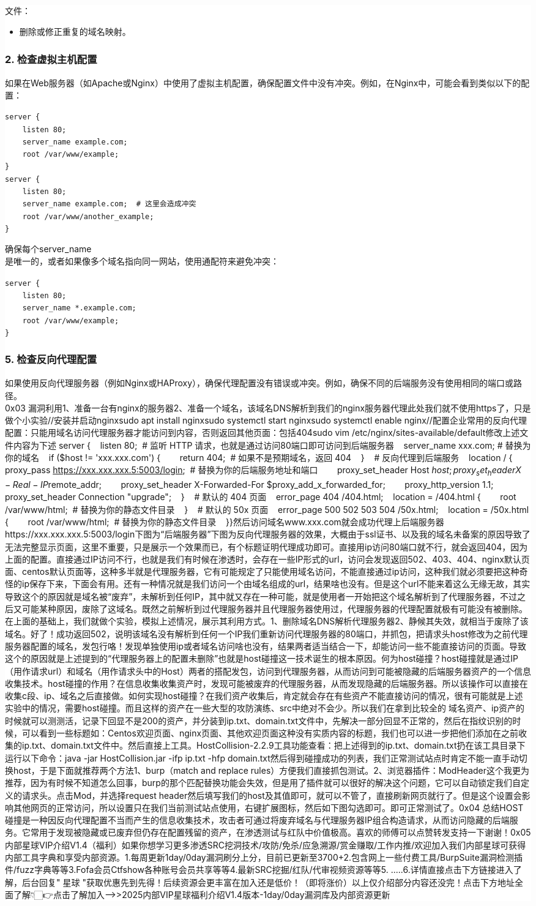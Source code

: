 文件：  
```
```  
  
- 删除或修正重复的域名映射。  
  
### 2. 检查虚拟主机配置  
  
如果在Web服务器（如Apache或Nginx）中使用了虚拟主机配置，确保配置文件中没有冲突。例如，在Nginx中，可能会看到类似以下的配置：  
```
server {
    listen 80;
    server_name example.com;
    root /var/www/example;
}
server {
    listen 80;
    server_name example.com;  # 这里会造成冲突
    root /var/www/another_example;
}
```  
  
确保每个server_name  
是唯一的，或者如果像多个域名指向同一网站，使用通配符来避免冲突：  
```
server {
    listen 80;
    server_name *.example.com;
    root /var/www/example;
}
```  
### 5. 检查反向代理配置  
  
如果使用反向代理服务器（例如Nginx或HAProxy），确保代理配置没有错误或冲突。例如，确保不同的后端服务没有使用相同的端口或路径。  
0x03 漏洞利用1、准备一台有nginx的服务器2、准备一个域名，该域名DNS解析到我们的nginx服务器代理此处我们就不使用https了，只是做个小实验//安装并启动nginxsudo apt install nginxsudo systemctl start nginxsudo systemctl enable nginx//配置企业常用的反向代理配置：只能用域名访问代理服务器才能访问到内容，否则返回其他页面：包括404sudo vim /etc/nginx/sites-available/default修改上述文件内容为下述 server {    listen 80;  # 监听 HTTP 请求，也就是通过访问80端口即可访问到后端服务器    server_name xxx.com; # 替换为你的域名    if ($host != 'xxx.xxx.com') {        return 404;  # 如果不是预期域名，返回 404    }    # 反向代理到后端服务    location / {        proxy_pass https://xxx.xxx.xxx.5:5003/login;  # 替换为你的后端服务地址和端口        proxy_set_header Host $host;        proxy_set_header X-Real-IP $remote_addr;        proxy_set_header X-Forwarded-For $proxy_add_x_forwarded_for;        proxy_http_version 1.1;        proxy_set_header Connection "upgrade";    }    # 默认的 404 页面    error_page 404 /404.html;    location = /404.html {        root /var/www/html;  # 替换为你的静态文件目录    }    # 默认的 50x 页面    error_page 500 502 503 504 /50x.html;    location = /50x.html {        root /var/www/html;  # 替换为你的静态文件目录    }}然后访问域名www.xxx.com就会成功代理上后端服务器https://xxx.xxx.xxx.5:5003/login下图为“后端服务器”下图为反向代理服务器的效果，大概由于ssl证书、以及我的域名未备案的原因导致了无法完整显示页面，这里不重要，只是展示一个效果而已，有个标题证明代理成功即可。直接用ip访问80端口就不行，就会返回404，因为上面的配置。直接通过IP访问不行，也就是我们有时候在渗透时，会存在一些IP形式的url，访问会发现返回502、403、404、nginx默认页面、centos默认页面等，这种多半就是代理服务器，它有可能规定了只能使用域名访问，不能直接通过ip访问，这种我们就必须要把这种奇怪的ip保存下来，下面会有用。还有一种情况就是我们访问一个由域名组成的url，结果啥也没有。但是这个url不能来着这么无缘无故，其实导致这个的原因就是域名被“废弃”，未解析到任何IP，其中就又存在一种可能，就是使用者一开始把这个域名解析到了代理服务器，不过之后又可能某种原因，废除了这域名。既然之前解析到过代理服务器并且代理服务器使用过，代理服务器的代理配置就极有可能没有被删除。在上面的基础上，我们就做个实验，模拟上述情况，展示其利用方式。1、删除域名DNS解析代理服务器2、静候其失效，就相当于废除了该域名。好了！成功返回502，说明该域名没有解析到任何一个IP我们重新访问代理服务器的80端口，并抓包，把请求头host修改为之前代理服务器配置的域名，发包行咯！发现单独使用ip或者域名访问啥也没有，结果两者适当结合一下，却能访问一些不能直接访问的页面。导致这个的原因就是上述提到的“代理服务器上的配置未删除”也就是host碰撞这一技术诞生的根本原因。何为host碰撞？host碰撞就是通过IP（用作请求url）和域名（用作请求头中的Host）两者的搭配发包，访问到代理服务器，从而访问到可能被隐藏的后端服务器资产的一个信息收集技术。host碰撞的作用？在信息收集收集资产时，发现可能被废弃的代理服务器，从而发现隐藏的后端服务器。所以该操作可以直接在收集c段、ip、域名之后直接做。如何实现host碰撞？在我们资产收集后，肯定就会存在有些资产不能直接访问的情况，很有可能就是上述实验中的情况，需要host碰撞。而且这样的资产在一些大型的攻防演练、src中绝对不会少。所以我们在拿到比较全的 域名资产、ip资产的时候就可以测测活，记录下回显不是200的资产，并分装到ip.txt、domain.txt文件中，先解决一部分回显不正常的，然后在指纹识别的时候，可以看到一些标题如：Centos欢迎页面、nginx页面、其他欢迎页面这种没有实质内容的标题，我们也可以进一步把他们添加在之前收集的ip.txt、domain.txt文件中。然后直接上工具。HostCollision-2.2.9工具功能查看：把上述得到的ip.txt、domain.txt扔在该工具目录下运行以下命令：java -jar HostCollision.jar -ifp ip.txt -hfp domain.txt然后得到碰撞成功的列表，我们正常测试站点时肯定不能一直手动切换host，于是下面就推荐两个方法1、burp（match and replace rules）方便我们直接抓包测试。2、浏览器插件：ModHeader这个我更为推荐，因为有时候不知道怎么回事，burp的那个匹配替换功能会失效，但是用了插件就可以很好的解决这个问题，它可以自动锁定我们自定义的请求头。点击Mod，并选择request header然后填写我们的host及其值即可，就可以不管了，直接刷新网页就行了。但是这个设置会影响其他网页的正常访问，所以设置只在我们当前测试站点使用，右键扩展图标，然后如下图勾选即可。即可正常测试了。0x04 总结HOST碰撞是一种因反向代理配置不当而产生的信息收集技术，攻击者可通过将废弃域名与代理服务器IP组合构造请求，从而访问隐藏的后端服务。它常用于发现被隐藏或已废弃但仍存在配置残留的资产，在渗透测试与红队中价值极高。喜欢的师傅可以点赞转发支持一下谢谢！0x05 内部星球VIP介绍V1.4（福利）如果你想学习更多渗透SRC挖洞技术/攻防/免杀/应急溯源/赏金赚取/工作内推/欢迎加入我们内部星球可获得内部工具字典和享受内部资源。1.每周更新1day/0day漏洞刷分上分，目前已更新至3700+2.包含网上一些付费工具/BurpSuite漏洞检测插件/fuzz字典等等3.Fofa会员Ctfshow各种账号会员共享等等4.最新SRC挖掘/红队/代审视频资源等等5. .....6.详情直接点击下方链接进入了解，后台回复" 星球 "获取优惠先到先得！后续资源会更丰富在加入还是低价！（即将涨价）以上仅介绍部分内容还没完！点击下方地址全面了解👇🏻👉点击了解加入-->>2025内部VIP星球福利介绍V1.4版本-1day/0day漏洞库及内部资源更新  